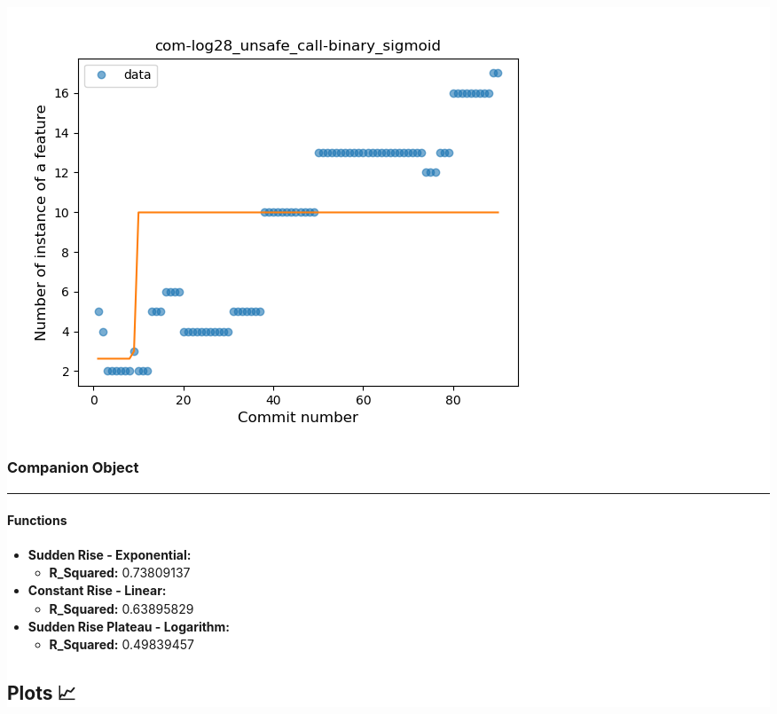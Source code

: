 ![com-log28 T9](../plots/com-log28_unsafe_call_T9.png)
### <a name="companion_object">Companion Object</a>
----
#### Functions
* **Sudden Rise - Exponential:** ![equation](http://latex.codecogs.com/svg.latex?48.498641x%5E%7B1.035079%7D%20&plus;%205.534816)
    * **R_Squared:** 0.73809137
* **Constant Rise - Linear:** ![equation](http://latex.codecogs.com/svg.latex?0.039165x%20&plus;%205.062422)
    * **R_Squared:** 0.63895829
* **Sudden Rise Plateau - Logarithm:** ![equation](http://latex.codecogs.com/svg.latex?1.285692%5Clog_%7B3.718282%7D%28x%29%20&plus;%203.383627)
    * **R_Squared:** 0.49839457

**Plots** :chart_with_upwards_trend:
-----
